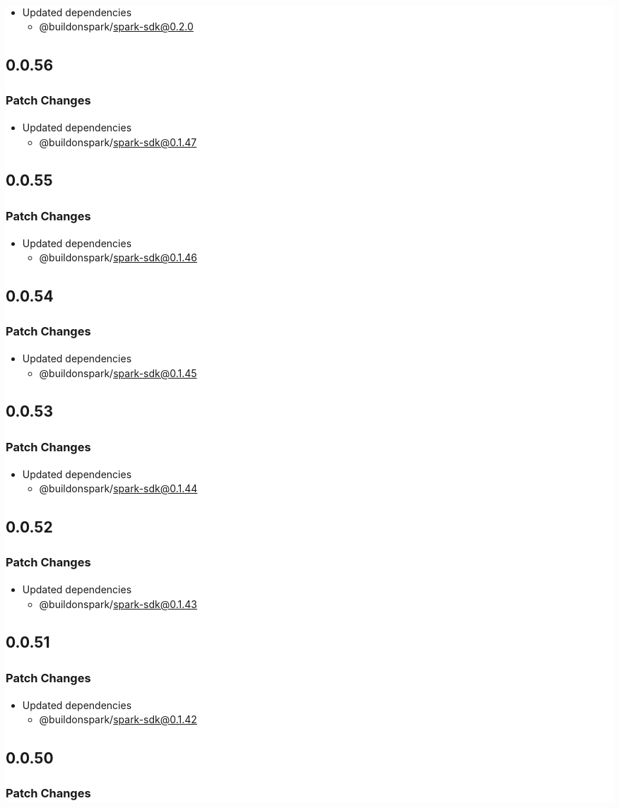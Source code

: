 - Updated dependencies
  - @buildonspark/spark-sdk@0.2.0

## 0.0.56

### Patch Changes

- Updated dependencies
  - @buildonspark/spark-sdk@0.1.47

## 0.0.55

### Patch Changes

- Updated dependencies
  - @buildonspark/spark-sdk@0.1.46

## 0.0.54

### Patch Changes

- Updated dependencies
  - @buildonspark/spark-sdk@0.1.45

## 0.0.53

### Patch Changes

- Updated dependencies
  - @buildonspark/spark-sdk@0.1.44

## 0.0.52

### Patch Changes

- Updated dependencies
  - @buildonspark/spark-sdk@0.1.43

## 0.0.51

### Patch Changes

- Updated dependencies
  - @buildonspark/spark-sdk@0.1.42

## 0.0.50

### Patch Changes
